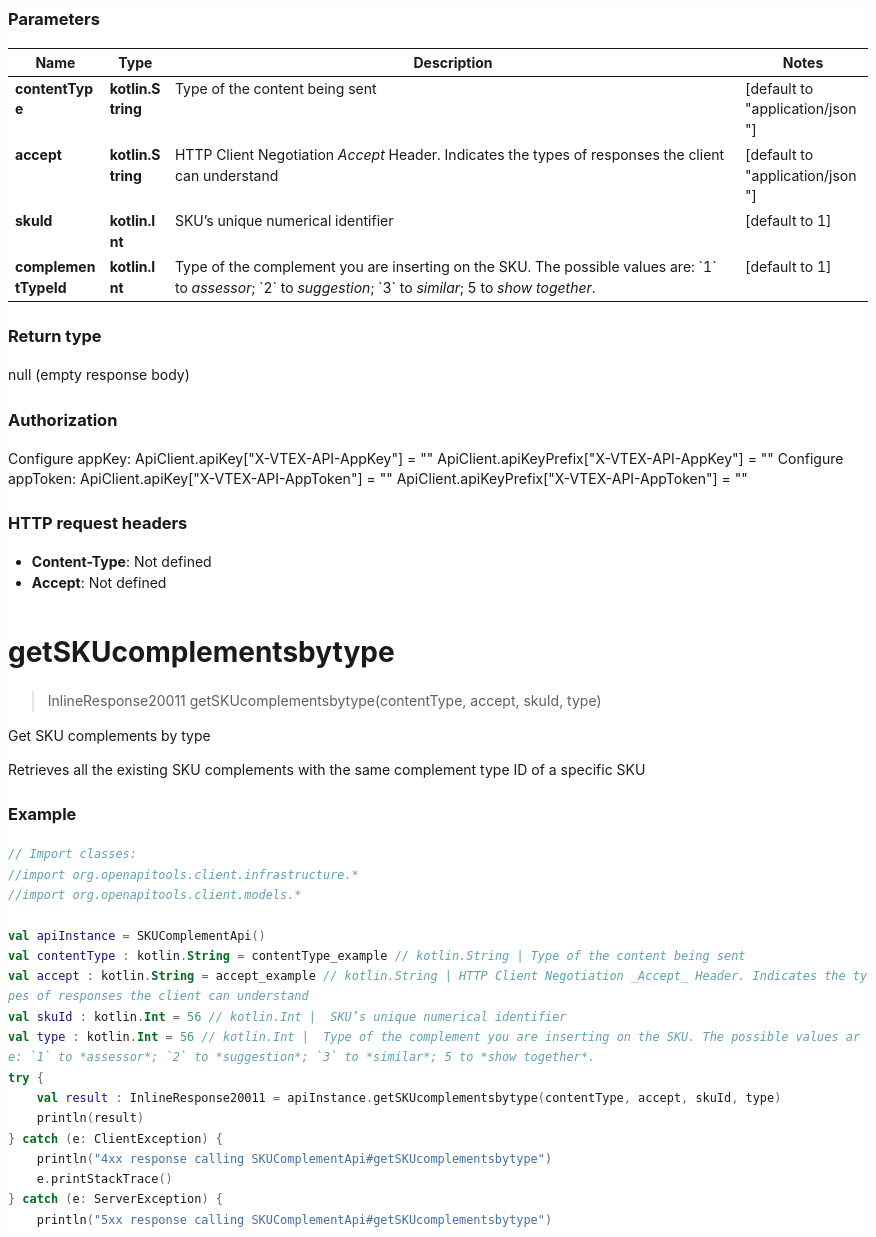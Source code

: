 ### Parameters

Name | Type | Description  | Notes
------------- | ------------- | ------------- | -------------
 **contentType** | **kotlin.String**| Type of the content being sent | [default to &quot;application/json&quot;]
 **accept** | **kotlin.String**| HTTP Client Negotiation _Accept_ Header. Indicates the types of responses the client can understand  | [default to &quot;application/json&quot;]
 **skuId** | **kotlin.Int**|  SKU’s unique numerical identifier | [default to 1]
 **complementTypeId** | **kotlin.Int**|  Type of the complement you are inserting on the SKU. The possible values are: &#x60;1&#x60; to *assessor*; &#x60;2&#x60; to *suggestion*; &#x60;3&#x60; to *similar*; 5 to *show together*. | [default to 1]

### Return type

null (empty response body)

### Authorization


Configure appKey:
    ApiClient.apiKey["X-VTEX-API-AppKey"] = ""
    ApiClient.apiKeyPrefix["X-VTEX-API-AppKey"] = ""
Configure appToken:
    ApiClient.apiKey["X-VTEX-API-AppToken"] = ""
    ApiClient.apiKeyPrefix["X-VTEX-API-AppToken"] = ""

### HTTP request headers

 - **Content-Type**: Not defined
 - **Accept**: Not defined

<a name="getSKUcomplementsbytype"></a>
# **getSKUcomplementsbytype**
> InlineResponse20011 getSKUcomplementsbytype(contentType, accept, skuId, type)

Get SKU complements by type

Retrieves all the existing SKU complements with the same complement type ID of a specific SKU

### Example
```kotlin
// Import classes:
//import org.openapitools.client.infrastructure.*
//import org.openapitools.client.models.*

val apiInstance = SKUComplementApi()
val contentType : kotlin.String = contentType_example // kotlin.String | Type of the content being sent
val accept : kotlin.String = accept_example // kotlin.String | HTTP Client Negotiation _Accept_ Header. Indicates the types of responses the client can understand 
val skuId : kotlin.Int = 56 // kotlin.Int |  SKU’s unique numerical identifier
val type : kotlin.Int = 56 // kotlin.Int |  Type of the complement you are inserting on the SKU. The possible values are: `1` to *assessor*; `2` to *suggestion*; `3` to *similar*; 5 to *show together*.
try {
    val result : InlineResponse20011 = apiInstance.getSKUcomplementsbytype(contentType, accept, skuId, type)
    println(result)
} catch (e: ClientException) {
    println("4xx response calling SKUComplementApi#getSKUcomplementsbytype")
    e.printStackTrace()
} catch (e: ServerException) {
    println("5xx response calling SKUComplementApi#getSKUcomplementsbytype")
```